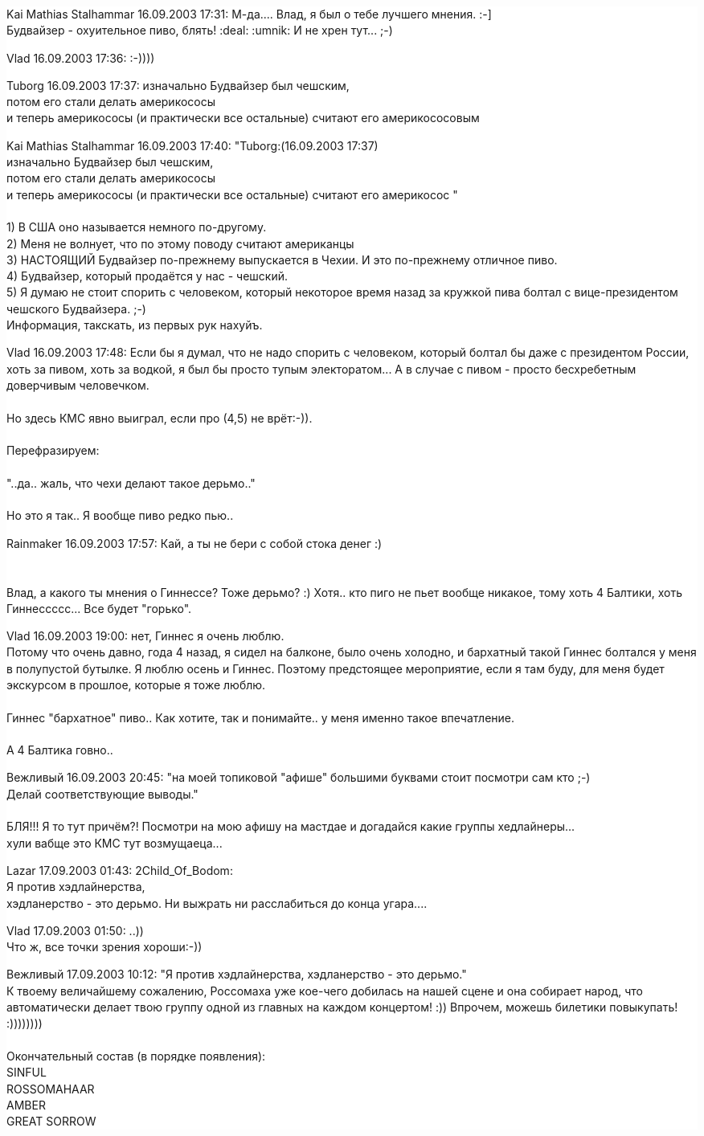Kai Mathias Stalhammar 16.09.2003 17:31:
М-да.... Влад, я был о тебе лучшего мнения. :-]<BR>Будвайзер - охуительное пиво, блять! :deal: :umnik: И не хрен тут... ;-)

Vlad 16.09.2003 17:36:
:-))))

Tuborg 16.09.2003 17:37:
изначально Будвайзер был чешским, <BR>потом его стали делать америкососы<BR>и теперь америкососы (и практически все остальные) считают его америкососовым

Kai Mathias Stalhammar 16.09.2003 17:40:
"Tuborg:(16.09.2003 17:37)     <BR>  изначально Будвайзер был чешским, <BR>потом его стали делать америкососы<BR>и теперь америкососы (и практически все остальные) считают его америкосос "<BR><BR>1) В США оно называется немного по-другому.<BR>2) Меня не волнует, что по этому поводу считают американцы<BR>3) НАСТОЯЩИЙ Будвайзер по-прежнему выпускается в Чехии. И это по-прежнему отличное пиво.<BR>4) Будвайзер, который продаётся у нас - чешский. <BR>5) Я думаю не стоит спорить с человеком, который некоторое время назад за кружкой пива болтал с вице-президентом чешского Будвайзера. ;-)<BR>Информация, такскать, из первых рук нахуйъ.

Vlad 16.09.2003 17:48:
Если бы я думал, что не надо спорить с человеком, который болтал бы даже с президентом России, хоть за пивом, хоть за водкой, я был бы просто тупым электоратом... А в случае с пивом - просто бесхребетным доверчивым человечком.<BR><BR>Но здесь КМС явно выиграл, если про (4,5) не врёт:-)).<BR><BR>Перефразируем:<BR><BR>"..да.. жаль, что чехи делают такое дерьмо.."<BR><BR>Но это я так.. Я вообще пиво редко пью..<BR>

Rainmaker 16.09.2003 17:57:
Кай, а ты не бери с собой стока денег :)<BR><BR><BR>Влад, а какого ты мнения о Гиннессе? Тоже дерьмо? :) Хотя.. кто пиго не пьет вообще никакое, тому хоть 4 Балтики, хоть Гиннессссс... Все будет "горько".

Vlad 16.09.2003 19:00:
нет, Гиннес я очень люблю.<BR>Потому что очень давно, года 4 назад, я сидел на балконе, было очень холодно, и бархатный такой Гиннес болтался у меня в полупустой бутылке. Я люблю осень и Гиннес. Поэтому предстоящее мероприятие, если я там буду, для меня будет экскурсом в прошлое, которые я тоже люблю.<BR><BR>Гиннес "бархатное" пиво.. Как хотите, так и понимайте.. у меня именно такое впечатление.<BR><BR>А 4 Балтика говно..

Вежливый 16.09.2003 20:45:
"на моей топиковой "афише" большими буквами стоит посмотри сам кто ;-)<BR>Делай соответствующие выводы."<BR><BR>БЛЯ!!! Я то тут причём?! Посмотри на мою афишу на мастдае и догадайся какие группы хедлайнеры...<BR>хули вабще это КМС тут возмущаеца...

Lazar 17.09.2003 01:43:
2Child_Of_Bodom:<BR>Я против хэдлайнерства,<BR>хэдланерство - это дерьмо. Ни выжрать ни расслабиться до конца угара....

Vlad 17.09.2003 01:50:
..))<BR>Что ж, все точки зрения хороши:-)) 

Вежливый 17.09.2003 10:12:
"Я против хэдлайнерства, хэдланерство - это дерьмо."<BR>К твоему величайшему сожалению, Россомаха уже кое-чего добилась на нашей сцене и она собирает народ, что автоматически делает твою группу одной из главных на каждом концертом! :)) Впрочем, можешь билетики повыкупать! :))))))))<BR><BR>Окончательный состав (в порядке появления):<BR>SINFUL<BR>ROSSOMAHAAR<BR>AMBER<BR>GREAT SORROW
